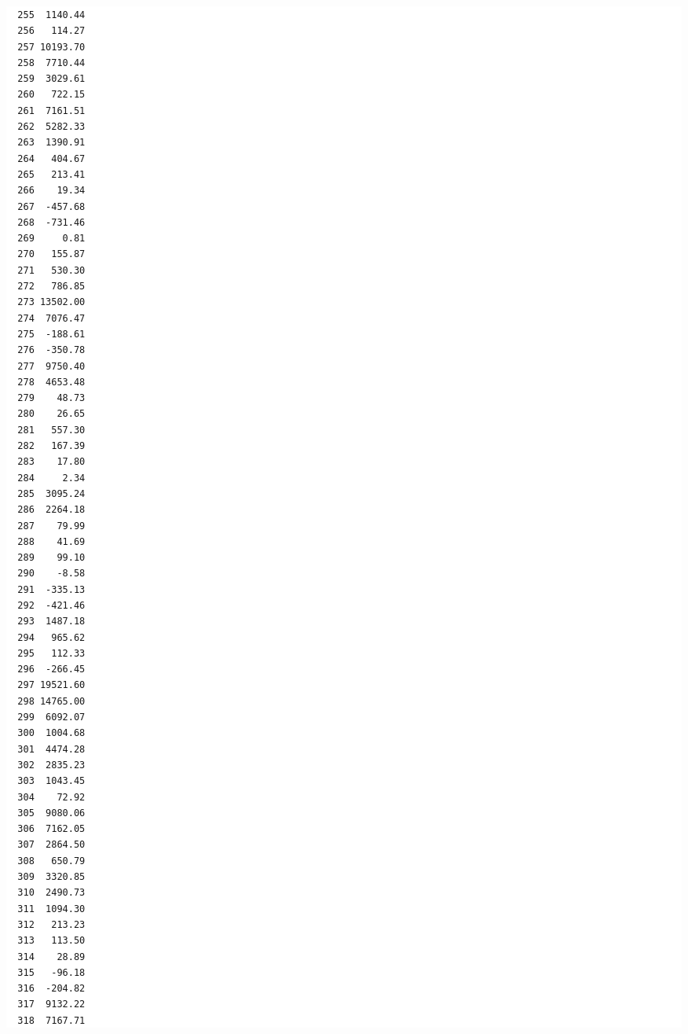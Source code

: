       255  1140.44
      256   114.27
      257 10193.70
      258  7710.44
      259  3029.61
      260   722.15
      261  7161.51
      262  5282.33
      263  1390.91
      264   404.67
      265   213.41
      266    19.34
      267  -457.68
      268  -731.46
      269     0.81
      270   155.87
      271   530.30
      272   786.85
      273 13502.00
      274  7076.47
      275  -188.61
      276  -350.78
      277  9750.40
      278  4653.48
      279    48.73
      280    26.65
      281   557.30
      282   167.39
      283    17.80
      284     2.34
      285  3095.24
      286  2264.18
      287    79.99
      288    41.69
      289    99.10
      290    -8.58
      291  -335.13
      292  -421.46
      293  1487.18
      294   965.62
      295   112.33
      296  -266.45
      297 19521.60
      298 14765.00
      299  6092.07
      300  1004.68
      301  4474.28
      302  2835.23
      303  1043.45
      304    72.92
      305  9080.06
      306  7162.05
      307  2864.50
      308   650.79
      309  3320.85
      310  2490.73
      311  1094.30
      312   213.23
      313   113.50
      314    28.89
      315   -96.18
      316  -204.82
      317  9132.22
      318  7167.71